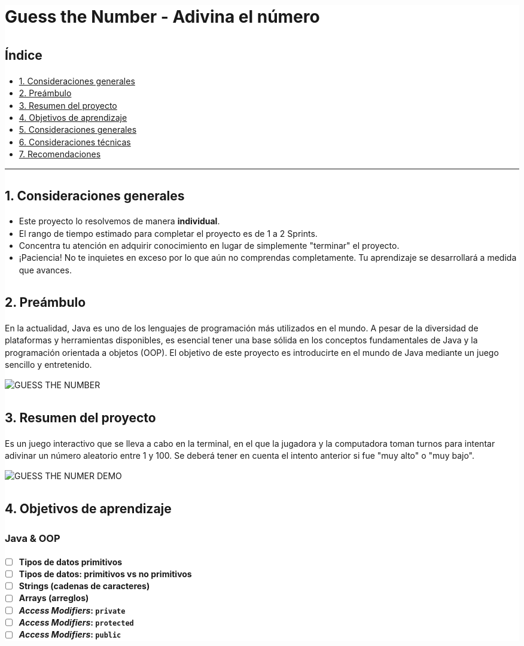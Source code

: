 # Guess the Number - Adivina el número

## Índice

* [1. Consideraciones generales](#1-consideraciones-generales)
* [2. Preámbulo](#2-preámbulo)
* [3. Resumen del proyecto](#3-resumen-del-proyecto)
* [4. Objetivos de aprendizaje](#4-objetivos-de-aprendizaje)
* [5. Consideraciones generales](#5-consideraciones-generales)
* [6. Consideraciones técnicas](#6-consideraciones-técnicas)
* [7. Recomendaciones](#7-recomendaciones)

---

## 1. Consideraciones generales

* Este proyecto lo resolvemos de manera **individual**.
* El rango de tiempo estimado para completar el proyecto es de 1 a 2 Sprints.
* Concentra tu atención en adquirir conocimiento en lugar de
simplemente "terminar" el proyecto.
* ¡Paciencia! No te inquietes en exceso por lo que aún no comprendas completamente.
Tu aprendizaje se desarrollará a medida que avances.

## 2. Preámbulo

En la actualidad, Java es uno de los lenguajes de programación más utilizados
en el mundo. A pesar de la diversidad de plataformas y herramientas disponibles,
es esencial tener una base sólida en los conceptos fundamentales de Java y la
programación orientada a objetos (OOP). El objetivo de este proyecto es
introducirte en el mundo de Java mediante un juego sencillo y entretenido.

![GUESS THE NUMBER](assets/guess-the-number.png)

## 3. Resumen del proyecto

Es un juego interactivo que se lleva a cabo en la terminal, en el que la
jugadora y la computadora toman turnos para intentar adivinar un número
aleatorio entre 1 y 100. Se deberá tener en cuenta el intento anterior si fue
"muy alto" o "muy bajo".

![GUESS THE NUMER DEMO](assets/guess-the-number-demo.gif)

## 4. Objetivos de aprendizaje

### Java & OOP

* [ ] **Tipos de datos primitivos**
* [ ] **Tipos de datos: primitivos vs no primitivos**
* [ ] **Strings (cadenas de caracteres)**
* [ ] **Arrays (arreglos)**
* [ ] **_Access Modifiers_: `private`**
* [ ] **_Access Modifiers_: `protected`**
* [ ] **_Access Modifiers_: `public`**
